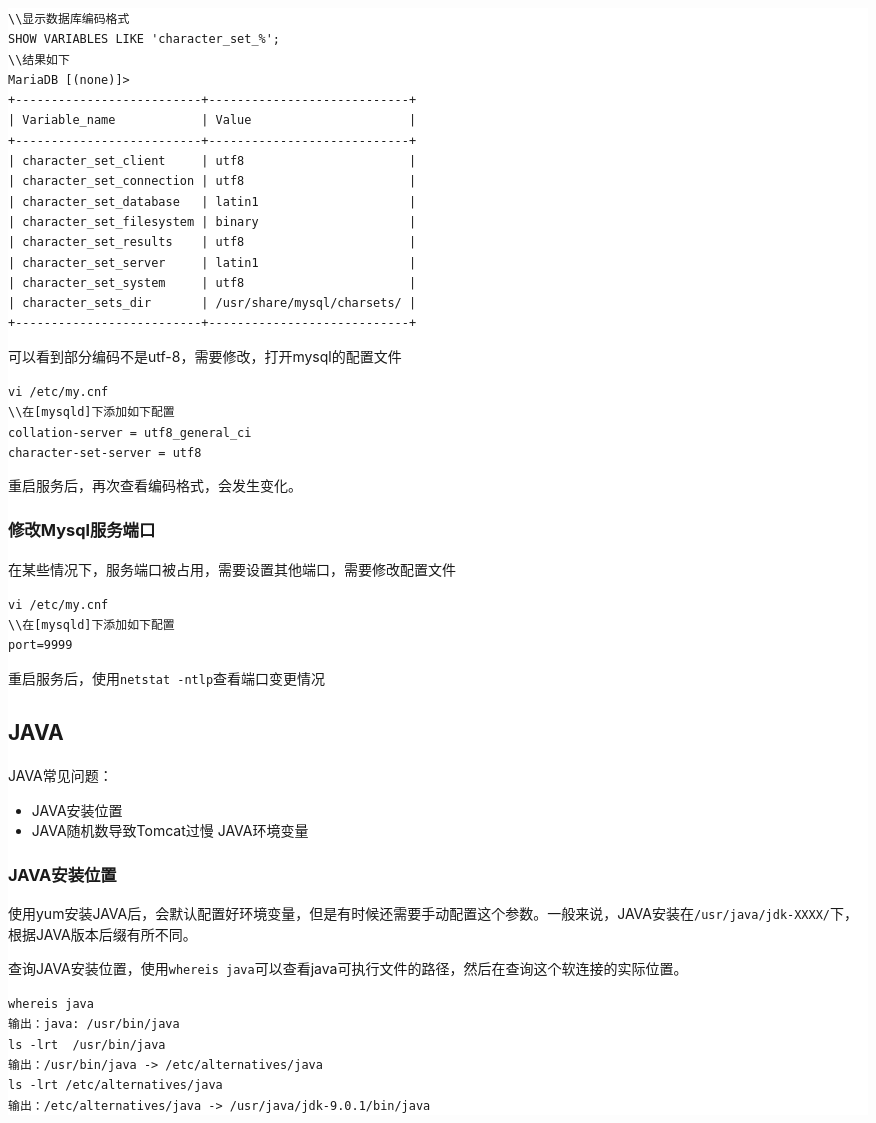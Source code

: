 ```
\\显示数据库编码格式
SHOW VARIABLES LIKE 'character_set_%';
\\结果如下
MariaDB [(none)]>
+--------------------------+----------------------------+
| Variable_name            | Value                      |
+--------------------------+----------------------------+
| character_set_client     | utf8                       |
| character_set_connection | utf8                       |
| character_set_database   | latin1                     |
| character_set_filesystem | binary                     |
| character_set_results    | utf8                       |
| character_set_server     | latin1                     |
| character_set_system     | utf8                       |
| character_sets_dir       | /usr/share/mysql/charsets/ |
+--------------------------+----------------------------+
```
可以看到部分编码不是utf-8，需要修改，打开mysql的配置文件

```
vi /etc/my.cnf
\\在[mysqld]下添加如下配置
collation-server = utf8_general_ci
character-set-server = utf8
```
重启服务后，再次查看编码格式，会发生变化。


### 修改Mysql服务端口
在某些情况下，服务端口被占用，需要设置其他端口，需要修改配置文件

```
vi /etc/my.cnf
\\在[mysqld]下添加如下配置
port=9999
```
重启服务后，使用``netstat -ntlp``查看端口变更情况

## JAVA

JAVA常见问题：
* JAVA安装位置
* JAVA随机数导致Tomcat过慢
JAVA环境变量

### JAVA安装位置

使用yum安装JAVA后，会默认配置好环境变量，但是有时候还需要手动配置这个参数。一般来说，JAVA安装在``/usr/java/jdk-XXXX/``下，根据JAVA版本后缀有所不同。

查询JAVA安装位置，使用``whereis java``可以查看java可执行文件的路径，然后在查询这个软连接的实际位置。

```
whereis java
输出：java: /usr/bin/java
ls -lrt  /usr/bin/java
输出：/usr/bin/java -> /etc/alternatives/java
ls -lrt /etc/alternatives/java
输出：/etc/alternatives/java -> /usr/java/jdk-9.0.1/bin/java
```


[Wiki-faster-tomcat]: https://cwiki.apache.org/confluence/display/TOMCAT/HowTo+FasterStartUp
[linuxFile]: /assets/pic/2019-12-06/linuxFile.jpg
[tomcat]: http://tomcat.apache.org/